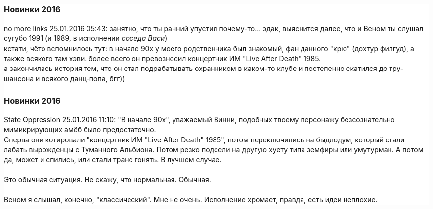 ### Новинки 2016

no more links 25.01.2016 05:43:
занятно, что ты ранний упустил почему-то... эдак, выяснится далее, что и Веном ты слушал сугубо 1991 (и 1989, в исполнении <I>соседа Васи</I>)<BR>кстати, чёто вспомнилось тут: в начале 90х у моего родственника был знакомый, фан данного "крю" (дохтур филгуд), а также всякого там хэви. более всего он превозносил концертник ИМ "Live After Death" 1985. <BR>а закончилась история тем, что он стал подрабатывать охранником в каком-то клубе и постепенно скатился до тру-шансона и всякого данц-попа, бгг))

### Новинки 2016

State Oppression 25.01.2016 11:10:
"В начале 90х", уважаемый Винни, подобных твоему персонажу безсознательно мимикрирующих амёб было предостаточно.<BR>Сперва они котировали "концертник ИМ "Live After Death" 1985", потом переключились на быдлодум, который стали лабать вырожденцы с Туманного Альбиона. Потом резко подсели на другую хуету типа земфиры или умутурман. А потом да, может и спились, или стали транс гонять. В лучшем случае.<BR><BR>Это обычная ситуация. Не скажу, что нормальная. Обычная.<BR><BR>Веном я слышал, конечно, "классический". Мне не очень. Исполнение хромает, правда, есть идеи неплохие.

